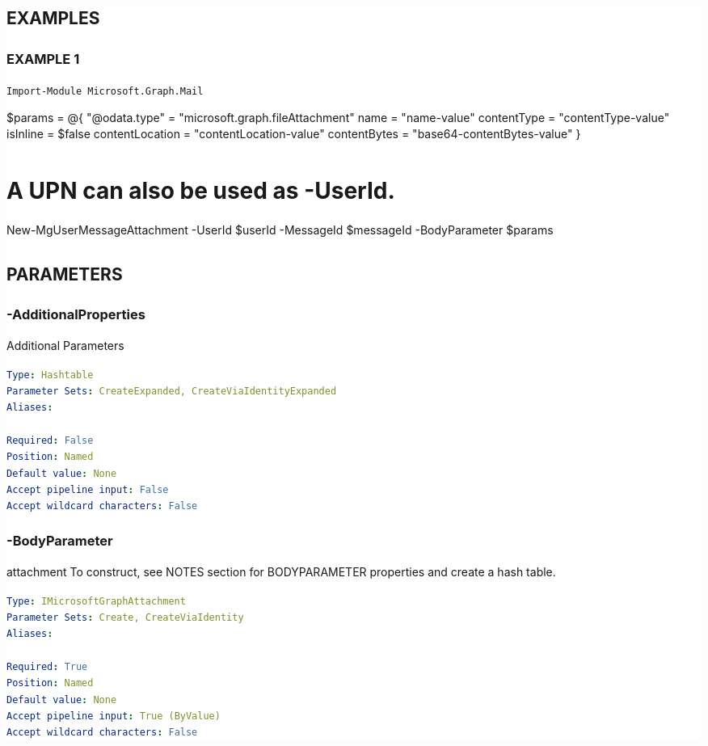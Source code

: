 ## EXAMPLES

### EXAMPLE 1
```
Import-Module Microsoft.Graph.Mail
```

$params = @{
	"@odata.type" = "microsoft.graph.fileAttachment"
	name = "name-value"
	contentType = "contentType-value"
	isInline = $false
	contentLocation = "contentLocation-value"
	contentBytes = "base64-contentBytes-value"
}

# A UPN can also be used as -UserId.
New-MgUserMessageAttachment -UserId $userId -MessageId $messageId -BodyParameter $params

## PARAMETERS

### -AdditionalProperties
Additional Parameters

```yaml
Type: Hashtable
Parameter Sets: CreateExpanded, CreateViaIdentityExpanded
Aliases:

Required: False
Position: Named
Default value: None
Accept pipeline input: False
Accept wildcard characters: False
```

### -BodyParameter
attachment
To construct, see NOTES section for BODYPARAMETER properties and create a hash table.

```yaml
Type: IMicrosoftGraphAttachment
Parameter Sets: Create, CreateViaIdentity
Aliases:

Required: True
Position: Named
Default value: None
Accept pipeline input: True (ByValue)
Accept wildcard characters: False
```
